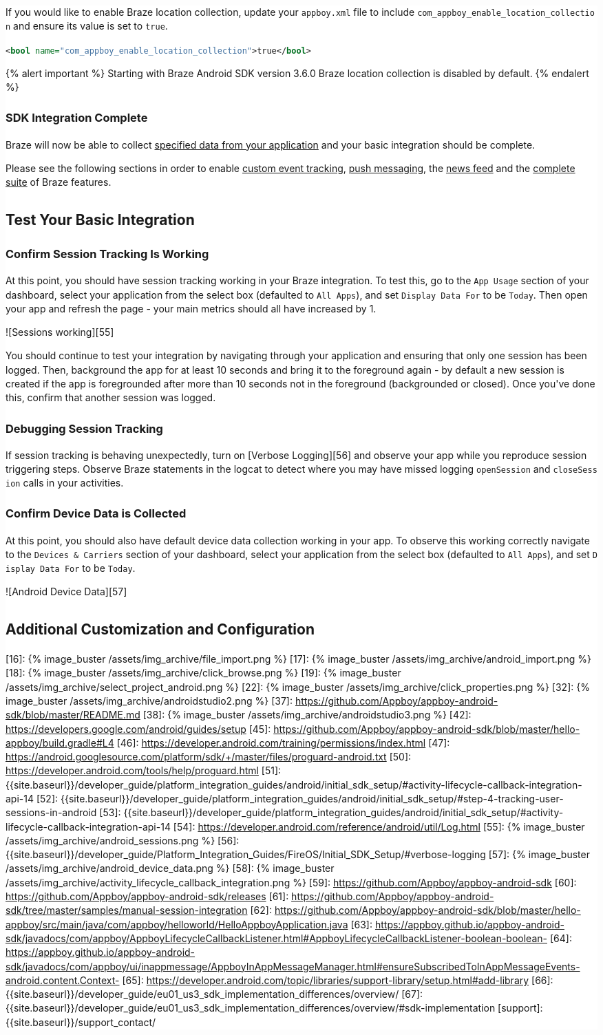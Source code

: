 If you would like to enable Braze location collection, update your `appboy.xml` file to include `com_appboy_enable_location_collection` and ensure its value is set to `true`.

```xml
<bool name="com_appboy_enable_location_collection">true</bool>
```

{% alert important %}
Starting with Braze Android SDK version 3.6.0 Braze location collection is disabled by default.
{% endalert %}

### SDK Integration Complete
Braze will now be able to collect [specified data from your application]({{site.baseurl}}/user_guide/data_and_analytics/user_data_collection/overview/) and your basic integration should be complete.

Please see the following sections in order to enable [custom event tracking]({{site.baseurl}}/developer_guide/platform_integration_guides/android/analytics/tracking_custom_events/#tracking-custom-events), [push messaging]({{site.baseurl}}/developer_guide/platform_integration_guides/android/push_notifications/integration/), the [news feed]({{site.baseurl}}/developer_guide/platform_integration_guides/android/news_feed/overview/) and the [complete suite]({{site.baseurl}}/developer_guide/platform_integration_guides/android/initial_sdk_setup/android_sdk_integration/) of Braze features.

## Test Your Basic Integration

### Confirm Session Tracking Is Working
At this point, you should have session tracking working in your Braze integration.  To test this, go to the `App Usage` section of your dashboard, select your application from the select box (defaulted to `All Apps`), and set `Display Data For` to be `Today`.  Then open your app and refresh the page - your main metrics should all have increased by 1.

![Sessions working][55]

You should continue to test your integration by navigating through your application and ensuring that only one session has been logged.  Then, background the app for at least 10 seconds and bring it to the foreground again - by default a new session is created if the app is foregrounded after more than 10 seconds not in the foreground (backgrounded or closed).  Once you've done this, confirm that another session was logged.

### Debugging Session Tracking
If session tracking is behaving unexpectedly, turn on [Verbose Logging][56] and observe your app while you reproduce session triggering steps.  Observe Braze statements in the logcat to detect where you may have missed logging `openSession` and `closeSession` calls in your activities.

### Confirm Device Data is Collected
At this point, you should also have default device data collection working in your app.  To observe this working correctly navigate to the `Devices & Carriers` section of your dashboard, select your application from the select box (defaulted to `All Apps`), and set `Display Data For` to be `Today`.

![Android Device Data][57]

## Additional Customization and Configuration


[1]: {{site.baseurl}}/developer_guide/platform_integration_guides/android/news_feed/#news-feed-customization
[2]: {{site.baseurl}}/user_guide/introduction/
[3]: https://developer.android.com/studio/build/build-variants.html
[4]: https://raw.github.com/appboy/appboy-android-sdk/master/android-sdk-ui/libs/appboy.jar
[7]: http://developer.android.com/reference/android/app/Activity.html
[8]: http://tools.android.com/tech-docs/new-build-system/user-guide#TOC-Build-Types
[16]: {% image_buster /assets/img_archive/file_import.png %}
[17]: {% image_buster /assets/img_archive/android_import.png %}
[18]: {% image_buster /assets/img_archive/click_browse.png %}
[19]: {% image_buster /assets/img_archive/select_project_android.png %}
[22]: {% image_buster /assets/img_archive/click_properties.png %}
[32]: {% image_buster /assets/img_archive/androidstudio2.png %}
[37]: https://github.com/Appboy/appboy-android-sdk/blob/master/README.md
[38]: {% image_buster /assets/img_archive/androidstudio3.png %}
[42]: https://developers.google.com/android/guides/setup
[45]: https://github.com/Appboy/appboy-android-sdk/blob/master/hello-appboy/build.gradle#L4
[46]: https://developer.android.com/training/permissions/index.html
[47]: https://android.googlesource.com/platform/sdk/+/master/files/proguard-android.txt
[50]: https://developer.android.com/tools/help/proguard.html
[51]: {{site.baseurl}}/developer_guide/platform_integration_guides/android/initial_sdk_setup/#activity-lifecycle-callback-integration-api-14
[52]: {{site.baseurl}}/developer_guide/platform_integration_guides/android/initial_sdk_setup/#step-4-tracking-user-sessions-in-android
[53]: {{site.baseurl}}/developer_guide/platform_integration_guides/android/initial_sdk_setup/#activity-lifecycle-callback-integration-api-14
[54]: https://developer.android.com/reference/android/util/Log.html
[55]: {% image_buster /assets/img_archive/android_sessions.png %}
[56]: {{site.baseurl}}/developer_guide/Platform_Integration_Guides/FireOS/Initial_SDK_Setup/#verbose-logging
[57]: {% image_buster /assets/img_archive/android_device_data.png %}
[58]: {% image_buster /assets/img_archive/activity_lifecycle_callback_integration.png %}
[59]: https://github.com/Appboy/appboy-android-sdk
[60]: https://github.com/Appboy/appboy-android-sdk/releases
[61]: https://github.com/Appboy/appboy-android-sdk/tree/master/samples/manual-session-integration
[62]: https://github.com/Appboy/appboy-android-sdk/blob/master/hello-appboy/src/main/java/com/appboy/helloworld/HelloAppboyApplication.java
[63]: https://appboy.github.io/appboy-android-sdk/javadocs/com/appboy/AppboyLifecycleCallbackListener.html#AppboyLifecycleCallbackListener-boolean-boolean-
[64]: https://appboy.github.io/appboy-android-sdk/javadocs/com/appboy/ui/inappmessage/AppboyInAppMessageManager.html#ensureSubscribedToInAppMessageEvents-android.content.Context-
[65]: https://developer.android.com/topic/libraries/support-library/setup.html#add-library
[66]: {{site.baseurl}}/developer_guide/eu01_us3_sdk_implementation_differences/overview/
[67]: {{site.baseurl}}/developer_guide/eu01_us3_sdk_implementation_differences/overview/#sdk-implementation
[support]: {{site.baseurl}}/support_contact/
